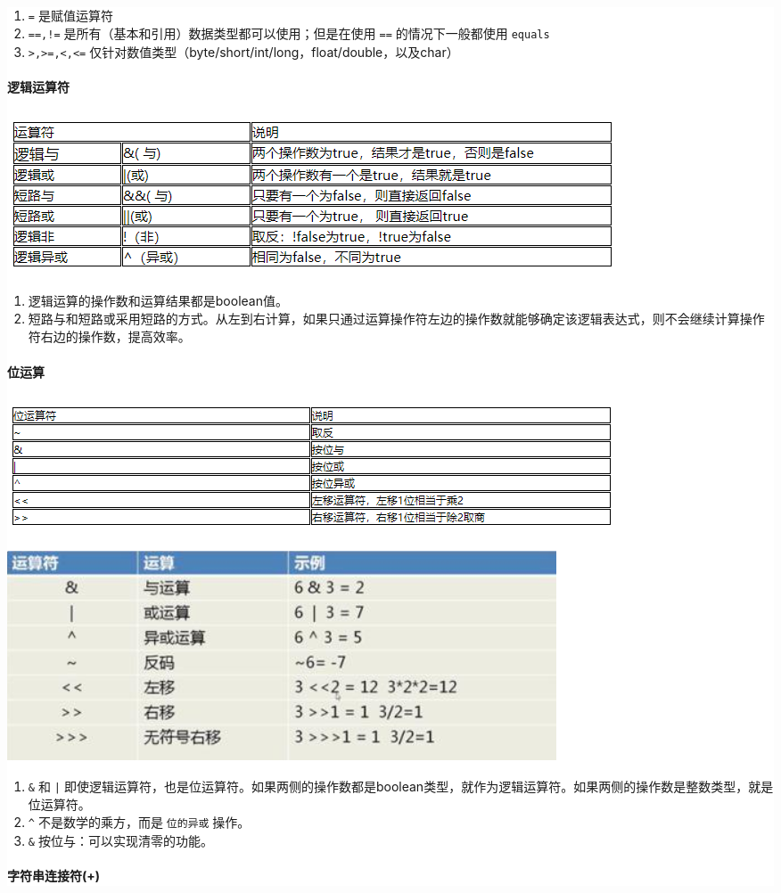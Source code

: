 1. `=` 是赋值运算符
2. `==,!=` 是所有（基本和引用）数据类型都可以使用；但是在使用 `==` 的情况下一般都使用 `equals`
3. `>,>=,<,<=` 仅针对数值类型（byte/short/int/long，float/double，以及char）

#### 逻辑运算符

![image-20200409161634952](笔记.assets\image-20200409161634952.png)

1. 逻辑运算的操作数和运算结果都是boolean值。
2. 短路与和短路或采用短路的方式。从左到右计算，如果只通过运算操作符左边的操作数就能够确定该逻辑表达式，则不会继续计算操作符右边的操作数，提高效率。

#### 位运算

![image-20200409162426494](笔记.assets\image-20200409162426494.png)

![image-20200409162917922](笔记.assets\image-20200409162917922.png)

1. `&` 和 `|` 即使逻辑运算符，也是位运算符。如果两侧的操作数都是boolean类型，就作为逻辑运算符。如果两侧的操作数是整数类型，就是位运算符。
2. `^` 不是数学的乘方，而是 `位的异或` 操作。
3. `&` 按位与：可以实现清零的功能。

#### 字符串连接符(+)
